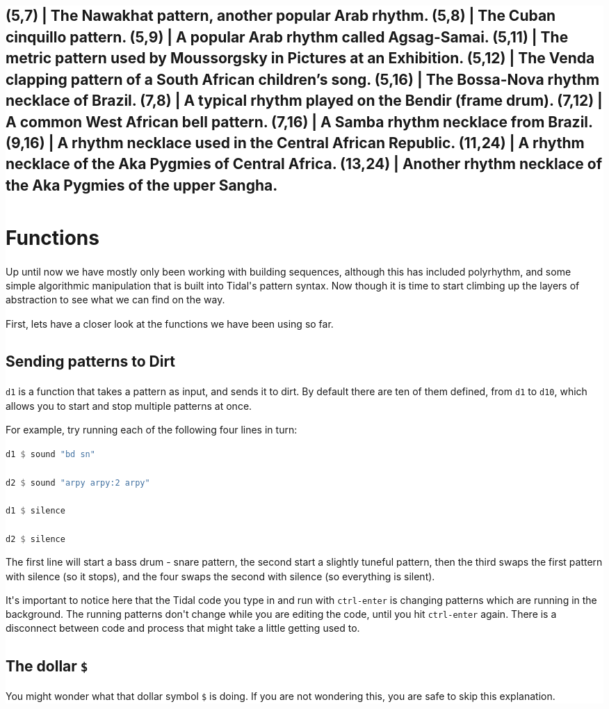 (5,7)   | The Nawakhat pattern, another popular Arab rhythm.
(5,8)   | The Cuban cinquillo pattern.
(5,9)   | A popular Arab rhythm called Agsag-Samai.
(5,11)  | The metric pattern used by Moussorgsky in Pictures at an Exhibition.
(5,12)  | The Venda clapping pattern of a South African children’s song.
(5,16)  | The Bossa-Nova rhythm necklace of Brazil.
(7,8)   | A typical rhythm played on the Bendir (frame drum).
(7,12)  | A common West African bell pattern.
(7,16)  | A Samba rhythm necklace from Brazil.
(9,16)  | A rhythm necklace used in the Central African Republic.
(11,24) | A rhythm necklace of the Aka Pygmies of Central Africa.
(13,24) | Another rhythm necklace of the Aka Pygmies of the upper Sangha.
-----------------------------------------

# Functions

Up until now we have mostly only been working with building sequences, although this has included polyrhythm, and some simple algorithmic manipulation that is built into Tidal's pattern syntax. Now though it is
time to start climbing up the layers of abstraction to see what we can find on the way.

First, lets have a closer look at the functions we have been using so far.

## Sending patterns to Dirt

`d1` is a function that takes a pattern as input, and sends it to dirt. By default there are ten of them defined, from `d1` to `d10`, which allows you to start and stop multiple patterns at once.

For example, try running each of the following four lines in turn:

```haskell
d1 $ sound "bd sn"

d2 $ sound "arpy arpy:2 arpy"

d1 $ silence

d2 $ silence
```

The first line will start a bass drum - snare pattern, the second start a slightly tuneful pattern,
then the third swaps the first pattern with silence (so it stops), and the four swaps the second
with silence (so everything is silent).

It's important to notice here that the Tidal code you type in and run with `ctrl-enter` is changing patterns which are running in the background. The running patterns don't change while you are editing the code, until you hit `ctrl-enter` again. There is a disconnect between code and process that might take a little getting used to.

## The dollar `$`

You might wonder what that dollar symbol `$` is doing. If you are not wondering this, you are safe to skip this explanation.
